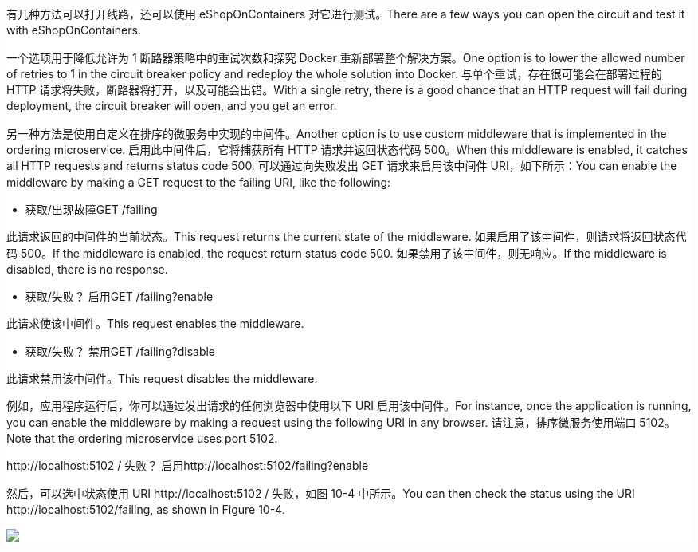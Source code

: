 <span data-ttu-id="5d502-151">有几种方法可以打开线路，还可以使用 eShopOnContainers 对它进行测试。</span><span class="sxs-lookup"><span data-stu-id="5d502-151">There are a few ways you can open the circuit and test it with eShopOnContainers.</span></span>

<span data-ttu-id="5d502-152">一个选项用于降低允许为 1 断路器策略中的重试次数和探究 Docker 重新部署整个解决方案。</span><span class="sxs-lookup"><span data-stu-id="5d502-152">One option is to lower the allowed number of retries to 1 in the circuit breaker policy and redeploy the whole solution into Docker.</span></span> <span data-ttu-id="5d502-153">与单个重试，存在很可能会在部署过程的 HTTP 请求将失败，断路器将打开，以及可能会出错。</span><span class="sxs-lookup"><span data-stu-id="5d502-153">With a single retry, there is a good chance that an HTTP request will fail during deployment, the circuit breaker will open, and you get an error.</span></span>

<span data-ttu-id="5d502-154">另一种方法是使用自定义在排序的微服务中实现的中间件。</span><span class="sxs-lookup"><span data-stu-id="5d502-154">Another option is to use custom middleware that is implemented in the ordering microservice.</span></span> <span data-ttu-id="5d502-155">启用此中间件后，它将捕获所有 HTTP 请求并返回状态代码 500。</span><span class="sxs-lookup"><span data-stu-id="5d502-155">When this middleware is enabled, it catches all HTTP requests and returns status code 500.</span></span> <span data-ttu-id="5d502-156">可以通过向失败发出 GET 请求来启用该中间件 URI，如下所示：</span><span class="sxs-lookup"><span data-stu-id="5d502-156">You can enable the middleware by making a GET request to the failing URI, like the following:</span></span>

-   <span data-ttu-id="5d502-157">获取/出现故障</span><span class="sxs-lookup"><span data-stu-id="5d502-157">GET /failing</span></span>

<span data-ttu-id="5d502-158">此请求返回的中间件的当前状态。</span><span class="sxs-lookup"><span data-stu-id="5d502-158">This request returns the current state of the middleware.</span></span> <span data-ttu-id="5d502-159">如果启用了该中间件，则请求将返回状态代码 500。</span><span class="sxs-lookup"><span data-stu-id="5d502-159">If the middleware is enabled, the request return status code 500.</span></span> <span data-ttu-id="5d502-160">如果禁用了该中间件，则无响应。</span><span class="sxs-lookup"><span data-stu-id="5d502-160">If the middleware is disabled, there is no response.</span></span>

-   <span data-ttu-id="5d502-161">获取/失败？ 启用</span><span class="sxs-lookup"><span data-stu-id="5d502-161">GET /failing?enable</span></span>

<span data-ttu-id="5d502-162">此请求使该中间件。</span><span class="sxs-lookup"><span data-stu-id="5d502-162">This request enables the middleware.</span></span>

-   <span data-ttu-id="5d502-163">获取/失败？ 禁用</span><span class="sxs-lookup"><span data-stu-id="5d502-163">GET /failing?disable</span></span>

<span data-ttu-id="5d502-164">此请求禁用该中间件。</span><span class="sxs-lookup"><span data-stu-id="5d502-164">This request disables the middleware.</span></span>

<span data-ttu-id="5d502-165">例如，应用程序运行后，你可以通过发出请求的任何浏览器中使用以下 URI 启用该中间件。</span><span class="sxs-lookup"><span data-stu-id="5d502-165">For instance, once the application is running, you can enable the middleware by making a request using the following URI in any browser.</span></span> <span data-ttu-id="5d502-166">请注意，排序微服务使用端口 5102。</span><span class="sxs-lookup"><span data-stu-id="5d502-166">Note that the ordering microservice uses port 5102.</span></span>

<span data-ttu-id="5d502-167">http://localhost:5102 / 失败？ 启用</span><span class="sxs-lookup"><span data-stu-id="5d502-167">http://localhost:5102/failing?enable</span></span>

<span data-ttu-id="5d502-168">然后，可以选中状态使用 URI [http://localhost:5102 / 失败](http://localhost:5100/failing)，如图 10-4 中所示。</span><span class="sxs-lookup"><span data-stu-id="5d502-168">You can then check the status using the URI [http://localhost:5102/failing](http://localhost:5100/failing), as shown in Figure 10-4.</span></span>

![](./media/image4.png)
